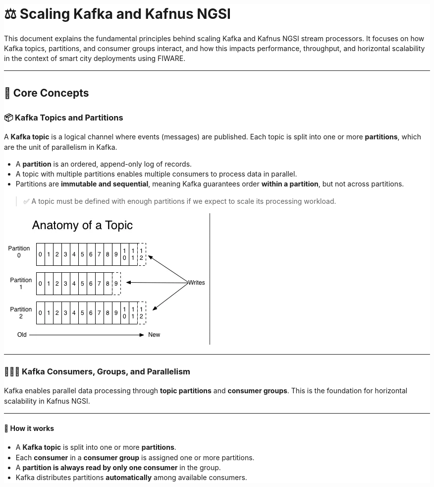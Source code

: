 # ⚖️ Scaling Kafka and Kafnus NGSI

This document explains the fundamental principles behind scaling Kafka and Kafnus NGSI stream processors. It focuses on how Kafka topics, partitions, and consumer groups interact, and how this impacts performance, throughput, and horizontal scalability in the context of smart city deployments using FIWARE.

---

## 🧠 Core Concepts

### 📦 Kafka Topics and Partitions

A **Kafka topic** is a logical channel where events (messages) are published. Each topic is split into one or more **partitions**, which are the unit of parallelism in Kafka.

- A **partition** is an ordered, append-only log of records.
- A topic with multiple partitions enables multiple consumers to process data in parallel.
- Partitions are **immutable and sequential**, meaning Kafka guarantees order **within a partition**, but not across partitions.

> ✅ A topic must be defined with enough partitions if we expect to scale its processing workload.

![Topics with partitions](../doc/images/TopicAndPartitions.png)

---

### 🧑‍🤝‍🧑 Kafka Consumers, Groups, and Parallelism

Kafka enables parallel data processing through **topic partitions** and **consumer groups**. This is the foundation for horizontal scalability in Kafnus NGSI.

---

#### 🔁 How it works

- A **Kafka topic** is split into one or more **partitions**.
- Each **consumer** in a **consumer group** is assigned one or more partitions.
- A **partition is always read by only one consumer** in the group.
- Kafka distributes partitions **automatically** among available consumers.
